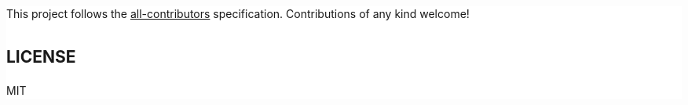 




This project follows the [all-contributors][all-contributors] specification.
Contributions of any kind welcome!

## LICENSE

MIT


[npm]: https://www.npmjs.com
[node]: https://nodejs.org
[build-badge]: https://img.shields.io/github/workflow/status/remark-embedder/core/validate?logo=github&style=flat-square
[build]: https://github.com/remark-embedder/core/actions?query=workflow%3Avalidate
[coverage-badge]: https://img.shields.io/codecov/c/github/remark-embedder/core.svg?style=flat-square
[coverage]: https://codecov.io/github/remark-embedder/core
[version-badge]: https://img.shields.io/npm/v/@remark-embedder/core.svg?style=flat-square
[package]: https://www.npmjs.com/package/@remark-embedder/core
[downloads-badge]: https://img.shields.io/npm/dm/@remark-embedder/core.svg?style=flat-square
[npmtrends]: https://www.npmtrends.com/@remark-embedder/core
[license-badge]: https://img.shields.io/npm/l/@remark-embedder/core.svg?style=flat-square
[license]: https://github.com/remark-embedder/core/blob/main/LICENSE
[prs-badge]: https://img.shields.io/badge/PRs-welcome-brightgreen.svg?style=flat-square
[prs]: https://makeapullrequest.com
[coc-badge]: https://img.shields.io/badge/code%20of-conduct-ff69b4.svg?style=flat-square
[coc]: https://github.com/remark-embedder/core/blob/main/CODE_OF_CONDUCT.md
[emojis]: https://github.com/all-contributors/all-contributors#emoji-key
[all-contributors]: https://github.com/all-contributors/all-contributors
[all-contributors-badge]: https://img.shields.io/github/all-contributors/remark-embedder/core?color=orange&style=flat-square
[bugs]: https://github.com/remark-embedder/core/issues?utf8=%E2%9C%93&q=is%3Aissue+is%3Aopen+sort%3Acreated-desc+label%3Abug
[requests]: https://github.com/remark-embedder/core/issues?utf8=%E2%9C%93&q=is%3Aissue+is%3Aopen+sort%3Areactions-%2B1-desc+label%3Aenhancement
[good-first-issue]: https://github.com/remark-embedder/core/issues?utf8=%E2%9C%93&q=is%3Aissue+is%3Aopen+sort%3Areactions-%2B1-desc+label%3Aenhancement+label%3A%22good+first+issue%22


